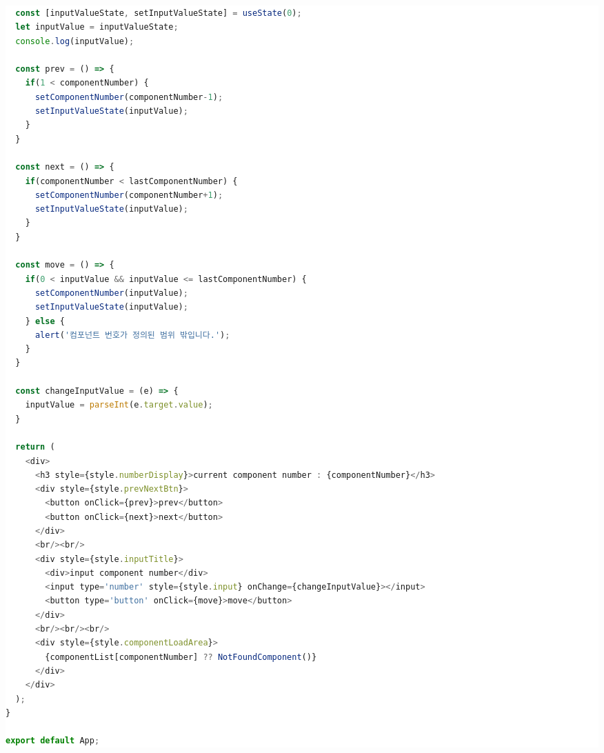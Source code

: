 ```js
  const [inputValueState, setInputValueState] = useState(0);
  let inputValue = inputValueState;
  console.log(inputValue);

  const prev = () => {
    if(1 < componentNumber) {
      setComponentNumber(componentNumber-1);
      setInputValueState(inputValue);
    }
  }

  const next = () => {
    if(componentNumber < lastComponentNumber) {
      setComponentNumber(componentNumber+1);
      setInputValueState(inputValue);
    }
  }

  const move = () => {
    if(0 < inputValue && inputValue <= lastComponentNumber) {
      setComponentNumber(inputValue);
      setInputValueState(inputValue);
    } else {
      alert('컴포넌트 번호가 정의된 범위 밖입니다.');
    }
  }

  const changeInputValue = (e) => {
    inputValue = parseInt(e.target.value);
  }

  return (
    <div>
      <h3 style={style.numberDisplay}>current component number : {componentNumber}</h3>
      <div style={style.prevNextBtn}>
        <button onClick={prev}>prev</button>
        <button onClick={next}>next</button>
      </div>
      <br/><br/>
      <div style={style.inputTitle}>
        <div>input component number</div>
        <input type='number' style={style.input} onChange={changeInputValue}></input>
        <button type='button' onClick={move}>move</button>
      </div>
      <br/><br/><br/>
      <div style={style.componentLoadArea}>
        {componentList[componentNumber] ?? NotFoundComponent()}
      </div>
    </div>
  );
}

export default App;
```